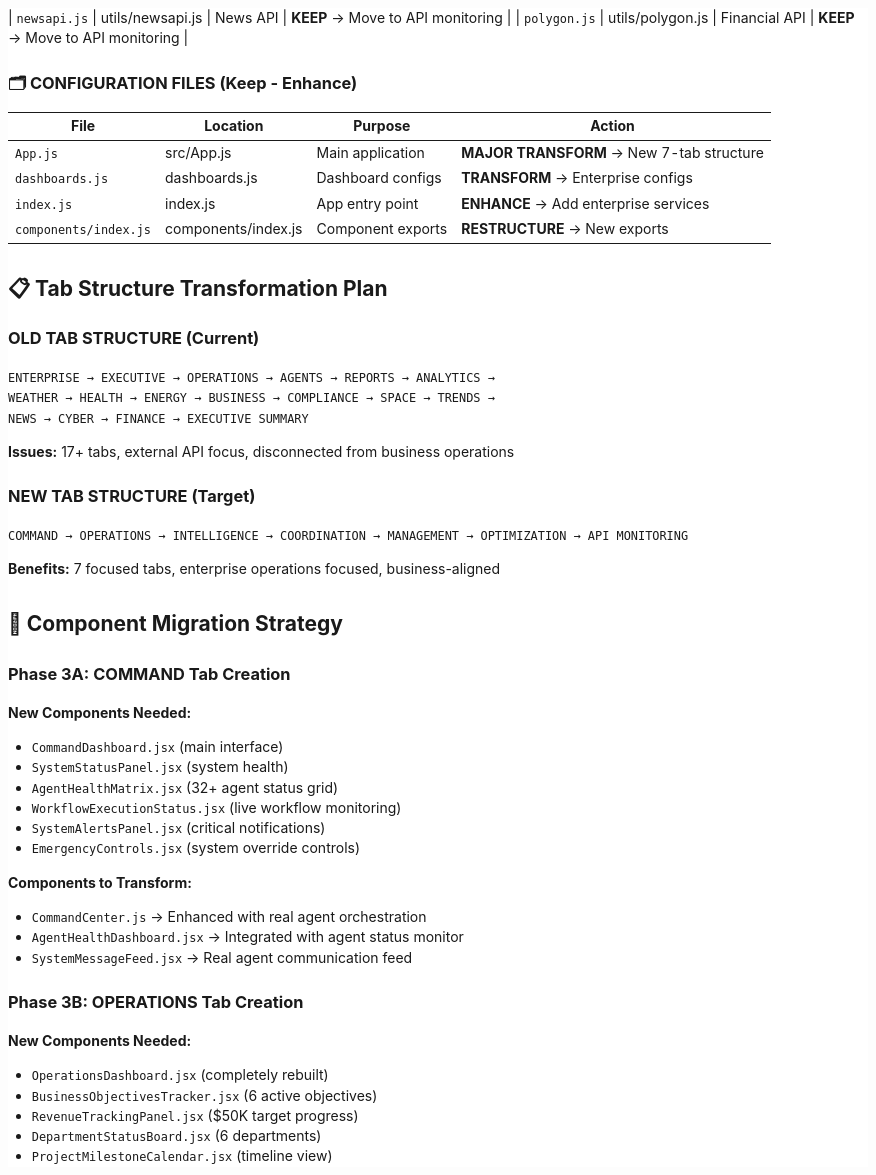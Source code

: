 | `newsapi.js` | utils/newsapi.js | News API | **KEEP** → Move to API monitoring |
| `polygon.js` | utils/polygon.js | Financial API | **KEEP** → Move to API monitoring |

### 🗂️ CONFIGURATION FILES (Keep - Enhance)
| File | Location | Purpose | Action |
|------|----------|---------|--------|
| `App.js` | src/App.js | Main application | **MAJOR TRANSFORM** → New 7-tab structure |
| `dashboards.js` | dashboards.js | Dashboard configs | **TRANSFORM** → Enterprise configs |
| `index.js` | index.js | App entry point | **ENHANCE** → Add enterprise services |
| `components/index.js` | components/index.js | Component exports | **RESTRUCTURE** → New exports |

## 📋 Tab Structure Transformation Plan

### OLD TAB STRUCTURE (Current)
```
ENTERPRISE → EXECUTIVE → OPERATIONS → AGENTS → REPORTS → ANALYTICS → 
WEATHER → HEALTH → ENERGY → BUSINESS → COMPLIANCE → SPACE → TRENDS → 
NEWS → CYBER → FINANCE → EXECUTIVE SUMMARY
```
**Issues:** 17+ tabs, external API focus, disconnected from business operations

### NEW TAB STRUCTURE (Target)
```
COMMAND → OPERATIONS → INTELLIGENCE → COORDINATION → MANAGEMENT → OPTIMIZATION → API MONITORING
```
**Benefits:** 7 focused tabs, enterprise operations focused, business-aligned

## 🔄 Component Migration Strategy

### Phase 3A: COMMAND Tab Creation
**New Components Needed:**
- `CommandDashboard.jsx` (main interface)
- `SystemStatusPanel.jsx` (system health)
- `AgentHealthMatrix.jsx` (32+ agent status grid)
- `WorkflowExecutionStatus.jsx` (live workflow monitoring)
- `SystemAlertsPanel.jsx` (critical notifications)
- `EmergencyControls.jsx` (system override controls)

**Components to Transform:**
- `CommandCenter.js` → Enhanced with real agent orchestration
- `AgentHealthDashboard.jsx` → Integrated with agent status monitor
- `SystemMessageFeed.jsx` → Real agent communication feed

### Phase 3B: OPERATIONS Tab Creation
**New Components Needed:**
- `OperationsDashboard.jsx` (completely rebuilt)
- `BusinessObjectivesTracker.jsx` (6 active objectives)
- `RevenueTrackingPanel.jsx` ($50K target progress)
- `DepartmentStatusBoard.jsx` (6 departments)
- `ProjectMilestoneCalendar.jsx` (timeline view)
